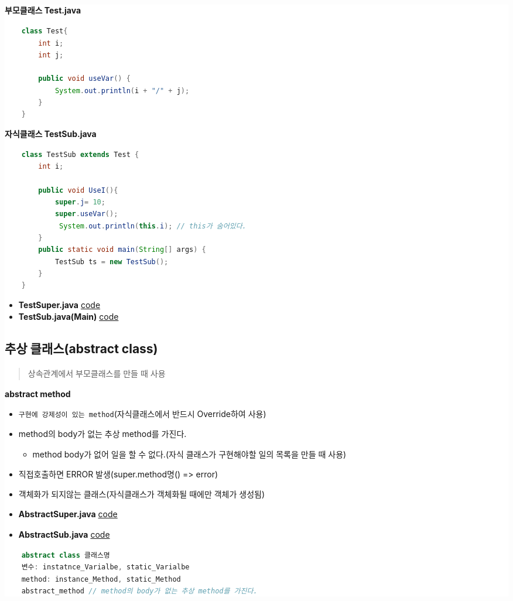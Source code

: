 **부모클래스 Test.java**
```java
    class Test{
        int i;
        int j;

        public void useVar() {
            System.out.println(i + "/" + j);
        }
    }
```

**자식클래스 TestSub.java**
```java
    class TestSub extends Test {
        int i;
        
        public void UseI(){
            super.j= 10;
            super.useVar();
             System.out.println(this.i); // this가 숨어있다.
        }
        public static void main(String[] args) {
            TestSub ts = new TestSub();
	    }
    }
```

- **TestSuper.java** [code](https://github.com/Jangilkyu/sist-fullstack-class/blob/master/Java/days15/TestSuper.java)
- **TestSub.java(Main)** [code](https://github.com/Jangilkyu/sist-fullstack-class/blob/master/Java/days15/TestSub.java)

## 추상 클래스(abstract class)
> 상속관계에서 부모클래스를 만들 때 사용

**abstract method**
-  `구현에 강제성이 있는 method`(자식클래스에서 반드시 Override하여 사용)
- method의 body가 없는 추상 method를 가진다.
    - method body가 없어 일을 할 수 없다.(자식 클래스가 구현해야할 일의 목록을 만들 때 사용)
- 직접호출하면 ERROR 발생(super.method명() => error)
- 객체화가 되지않는 클래스(자식클래스가 객체화될 때에만 객체가 생성됨)

- **AbstractSuper.java** [code](https://github.com/Jangilkyu/sist-fullstack-class/blob/master/Java/days15/AbstractSuper.java)<br>
- **AbstractSub.java** [code](https://github.com/Jangilkyu/sist-fullstack-class/blob/master/Java/days15/AbstractSub.java)

```java
    abstract class 클래스명
    변수: instatnce_Varialbe, static_Varialbe
    method: instance_Method, static_Method
    abstract_method // method의 body가 없는 추상 method를 가진다.
```
